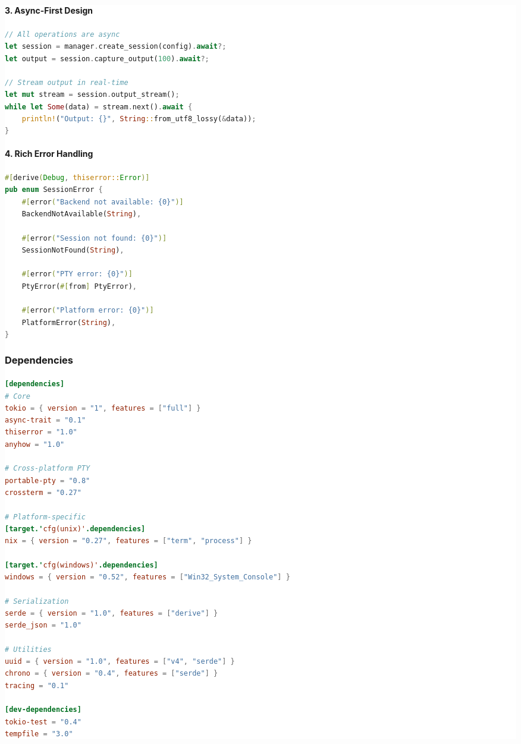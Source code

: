 #### 3. Async-First Design
```rust
// All operations are async
let session = manager.create_session(config).await?;
let output = session.capture_output(100).await?;

// Stream output in real-time
let mut stream = session.output_stream();
while let Some(data) = stream.next().await {
    println!("Output: {}", String::from_utf8_lossy(&data));
}
```

#### 4. Rich Error Handling
```rust
#[derive(Debug, thiserror::Error)]
pub enum SessionError {
    #[error("Backend not available: {0}")]
    BackendNotAvailable(String),
    
    #[error("Session not found: {0}")]
    SessionNotFound(String),
    
    #[error("PTY error: {0}")]
    PtyError(#[from] PtyError),
    
    #[error("Platform error: {0}")]
    PlatformError(String),
}
```

### Dependencies

```toml
[dependencies]
# Core
tokio = { version = "1", features = ["full"] }
async-trait = "0.1"
thiserror = "1.0"
anyhow = "1.0"

# Cross-platform PTY
portable-pty = "0.8"
crossterm = "0.27"

# Platform-specific
[target.'cfg(unix)'.dependencies]
nix = { version = "0.27", features = ["term", "process"] }

[target.'cfg(windows)'.dependencies]
windows = { version = "0.52", features = ["Win32_System_Console"] }

# Serialization
serde = { version = "1.0", features = ["derive"] }
serde_json = "1.0"

# Utilities
uuid = { version = "1.0", features = ["v4", "serde"] }
chrono = { version = "0.4", features = ["serde"] }
tracing = "0.1"

[dev-dependencies]
tokio-test = "0.4"
tempfile = "3.0"
```